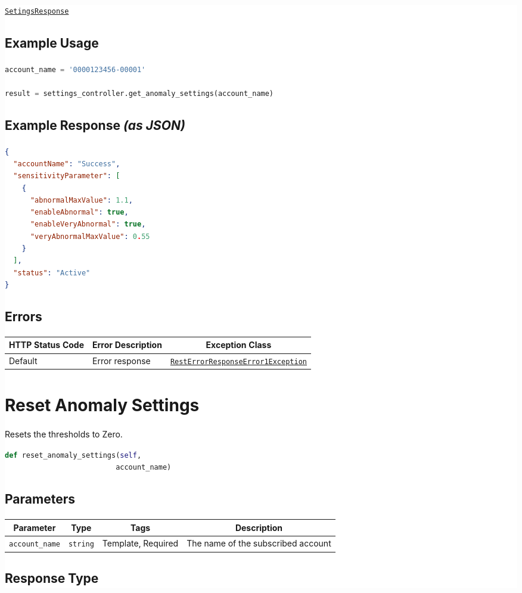 [`SetingsResponse`](../../doc/models/setings-response.md)

## Example Usage

```python
account_name = '0000123456-00001'

result = settings_controller.get_anomaly_settings(account_name)
```

## Example Response *(as JSON)*

```json
{
  "accountName": "Success",
  "sensitivityParameter": [
    {
      "abnormalMaxValue": 1.1,
      "enableAbnormal": true,
      "enableVeryAbnormal": true,
      "veryAbnormalMaxValue": 0.55
    }
  ],
  "status": "Active"
}
```

## Errors

| HTTP Status Code | Error Description | Exception Class |
|  --- | --- | --- |
| Default | Error response | [`RestErrorResponseError1Exception`](../../doc/models/rest-error-response-error-1-exception.md) |


# Reset Anomaly Settings

Resets the thresholds to Zero.

```python
def reset_anomaly_settings(self,
                          account_name)
```

## Parameters

| Parameter | Type | Tags | Description |
|  --- | --- | --- | --- |
| `account_name` | `string` | Template, Required | The name of the subscribed account |

## Response Type
